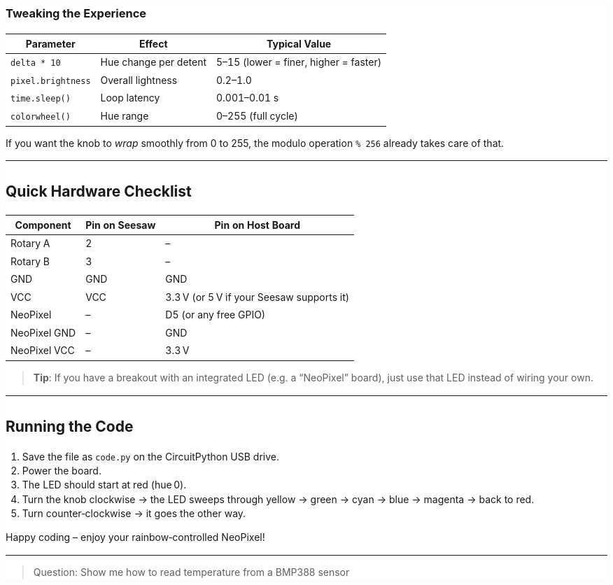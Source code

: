### Tweaking the Experience

| Parameter | Effect | Typical Value |
|-----------|--------|---------------|
| `delta * 10` | Hue change per detent | 5–15 (lower = finer, higher = faster) |
| `pixel.brightness` | Overall lightness | 0.2–1.0 |
| `time.sleep()` | Loop latency | 0.001–0.01 s |
| `colorwheel()` | Hue range | 0–255 (full cycle) |

If you want the knob to *wrap* smoothly from 0 to 255, the modulo operation `% 256` already takes care of that.

---

## Quick Hardware Checklist

| Component | Pin on Seesaw | Pin on Host Board |
|-----------|---------------|-------------------|
| Rotary A | 2 | – |
| Rotary B | 3 | – |
| GND | GND | GND |
| VCC | VCC | 3.3 V (or 5 V if your Seesaw supports it) |
| NeoPixel | – | D5 (or any free GPIO) |
| NeoPixel GND | – | GND |
| NeoPixel VCC | – | 3.3 V |

> **Tip**: If you have a breakout with an integrated LED (e.g. a “NeoPixel” board), just use that LED instead of wiring your own.

---

## Running the Code

1. Save the file as `code.py` on the CircuitPython USB drive.  
2. Power the board.  
3. The LED should start at red (hue 0).  
4. Turn the knob clockwise → the LED sweeps through yellow → green → cyan → blue → magenta → back to red.  
5. Turn counter‑clockwise → it goes the other way.

Happy coding – enjoy your rainbow‑controlled NeoPixel!

---

> Question: Show me how to read temperature from a BMP388 sensor
